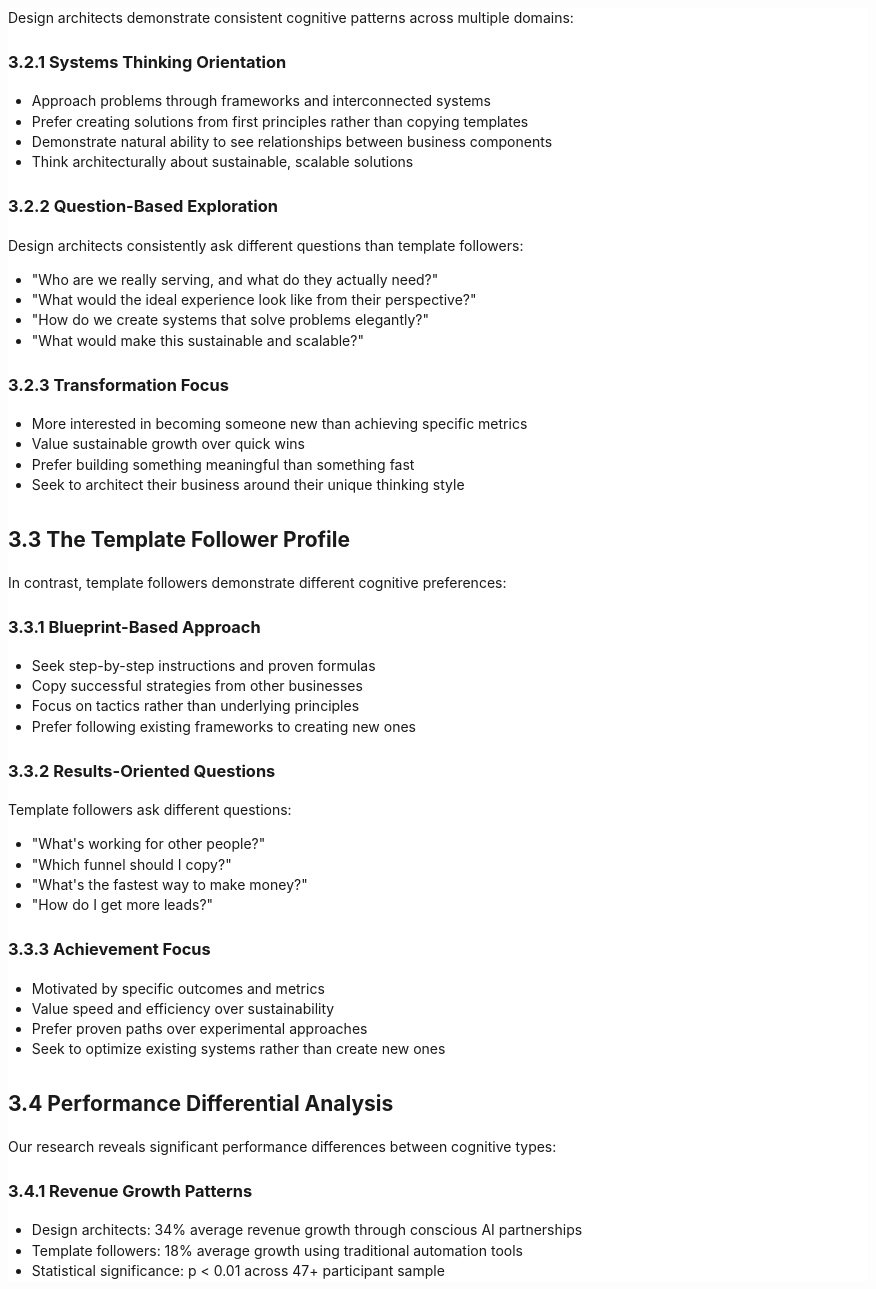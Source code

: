 Design architects demonstrate consistent cognitive patterns across multiple domains:

### 3.2.1 Systems Thinking Orientation
- Approach problems through frameworks and interconnected systems
- Prefer creating solutions from first principles rather than copying templates
- Demonstrate natural ability to see relationships between business components
- Think architecturally about sustainable, scalable solutions

### 3.2.2 Question-Based Exploration
Design architects consistently ask different questions than template followers:
- "Who are we really serving, and what do they actually need?"
- "What would the ideal experience look like from their perspective?"
- "How do we create systems that solve problems elegantly?"
- "What would make this sustainable and scalable?"

### 3.2.3 Transformation Focus
- More interested in becoming someone new than achieving specific metrics
- Value sustainable growth over quick wins
- Prefer building something meaningful than something fast
- Seek to architect their business around their unique thinking style

## 3.3 The Template Follower Profile

In contrast, template followers demonstrate different cognitive preferences:

### 3.3.1 Blueprint-Based Approach
- Seek step-by-step instructions and proven formulas
- Copy successful strategies from other businesses
- Focus on tactics rather than underlying principles
- Prefer following existing frameworks to creating new ones

### 3.3.2 Results-Oriented Questions
Template followers ask different questions:
- "What's working for other people?"
- "Which funnel should I copy?"
- "What's the fastest way to make money?"
- "How do I get more leads?"

### 3.3.3 Achievement Focus
- Motivated by specific outcomes and metrics
- Value speed and efficiency over sustainability
- Prefer proven paths over experimental approaches
- Seek to optimize existing systems rather than create new ones

## 3.4 Performance Differential Analysis

Our research reveals significant performance differences between cognitive types:

### 3.4.1 Revenue Growth Patterns
- Design architects: 34% average revenue growth through conscious AI partnerships
- Template followers: 18% average growth using traditional automation tools
- Statistical significance: p < 0.01 across 47+ participant sample
